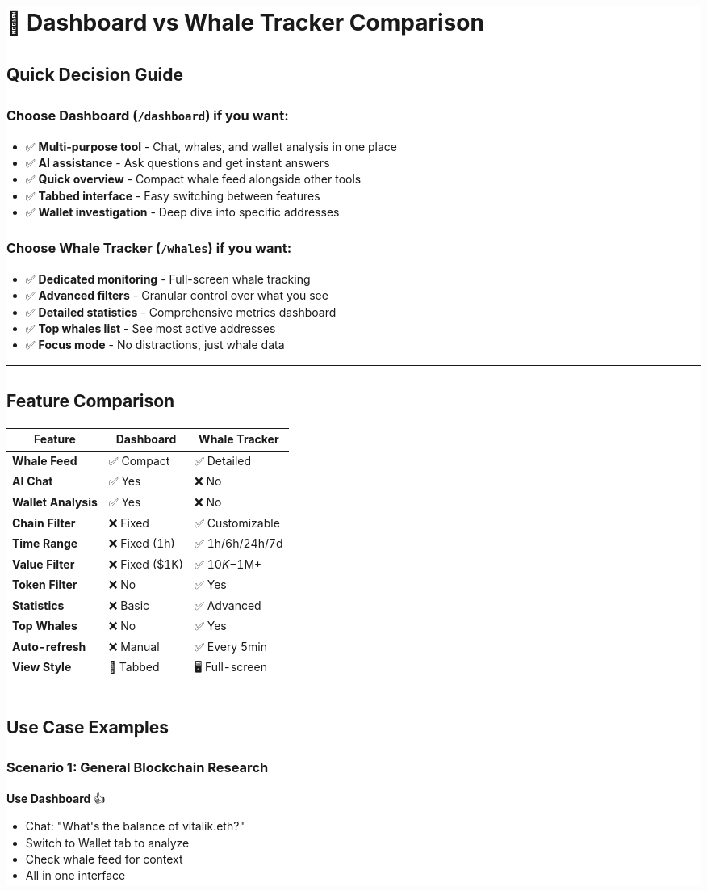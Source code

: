 # 🔄 Dashboard vs Whale Tracker Comparison

## Quick Decision Guide

### Choose **Dashboard** (`/dashboard`) if you want:
- ✅ **Multi-purpose tool** - Chat, whales, and wallet analysis in one place
- ✅ **AI assistance** - Ask questions and get instant answers
- ✅ **Quick overview** - Compact whale feed alongside other tools
- ✅ **Tabbed interface** - Easy switching between features
- ✅ **Wallet investigation** - Deep dive into specific addresses

### Choose **Whale Tracker** (`/whales`) if you want:
- ✅ **Dedicated monitoring** - Full-screen whale tracking
- ✅ **Advanced filters** - Granular control over what you see
- ✅ **Detailed statistics** - Comprehensive metrics dashboard
- ✅ **Top whales list** - See most active addresses
- ✅ **Focus mode** - No distractions, just whale data

---

## Feature Comparison

| Feature | Dashboard | Whale Tracker |
|---------|-----------|---------------|
| **Whale Feed** | ✅ Compact | ✅ Detailed |
| **AI Chat** | ✅ Yes | ❌ No |
| **Wallet Analysis** | ✅ Yes | ❌ No |
| **Chain Filter** | ❌ Fixed | ✅ Customizable |
| **Time Range** | ❌ Fixed (1h) | ✅ 1h/6h/24h/7d |
| **Value Filter** | ❌ Fixed ($1K) | ✅ $10K-$1M+ |
| **Token Filter** | ❌ No | ✅ Yes |
| **Statistics** | ❌ Basic | ✅ Advanced |
| **Top Whales** | ❌ No | ✅ Yes |
| **Auto-refresh** | ❌ Manual | ✅ Every 5min |
| **View Style** | 📱 Tabbed | 🖥️ Full-screen |

---

## Use Case Examples

### Scenario 1: General Blockchain Research
**Use Dashboard** 👍
- Chat: "What's the balance of vitalik.eth?"
- Switch to Wallet tab to analyze
- Check whale feed for context
- All in one interface
